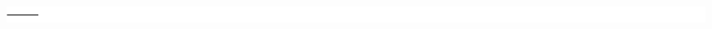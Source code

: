 ⸻

[^1]: Gossip might seem trivial, but some evolutionary psychologists argue it's a driving force behind our intelligence – keeping track of social alliances and reputations is hard cognitive work. Maybe those pre modern humans gossiped too, but without language it was probably more like "ook ook" and pointing. We took gossip next level once we had recursive language ("So I heard that she knows that he's been seeing someone on the side...").

[^2]: I have yet to see a dog pass the mirror test (recognizing itself in a mirror) and then spiral into a mid life crisis about the meaning of doghood. When my dog stares in the mirror, he checks behind it for another dog. Then he gets bored and asks for treats.  That's about the extent of it.

[^3]: There's a concept called the cognitive package or "sapience package" – the idea that traits like language, complex planning, self awareness, and even a sense of narrative or time all come together.  Some researchers, like Michael Corballis in The Recursive Mind, argue that recursion is the common thread weaving this package.  If you can think recursively, you get the whole suite of human mental superpowers at once.  It's a convenient way to explain why everything seemed to blossom at roughly the same point in prehistory, rather than one thing at a time spread over millions of years.

[^4]: The closest candidates: maybe some animals have a few elements of what we consider human like cognition. Dolphins, magpies, elephants, chimps – they've all shown passing familiarity with themselves in mirrors or at least with complex problem solving.  But even our clever ape friends don't, for example, tell each other stories around the campfire (if anything, they'd be the campfire). If there were a continuum, we'd see more evidence of semi symbolic, semi linguistic behavior in the record. Instead, the archaeological record kinda goes from stone tools and maybe scratch marks straight to full on cave art and sculpture. It's a jump, almost like a software patch updated the whole system.

[^5]: Chomsky's idea (co authored with some colleagues) posited that maybe a single genetic mutation gave rise to the ability of recursion in language – enabling infinite use of finite means. He half jokingly suggested it could have happened in one individual who then taught it to their kids and so on. This "hopeful monster" view is not widely accepted, but it highlights the feeling of suddenness about language evolution. He might have collapsed a longer cultural evolutionary process into a single lucky mutation because, well, it's hard to explain otherwise. EToC would say: correct insight (recursion is key), wrong timescale (it wasn't overnight, more like a few millennia of memetic genetic interplay).

[^6]: Fun fact: pregnancy and puberty are times of significant brain reorganization. There's evidence that pregnant women undergo changes that enhance social cognition (possibly to prepare for attuning to the baby). Some anthropologists have theorized that women's roles in society often capitalize on such changes – e.g.  becoming community "connectors" or holders of social knowledge. In our Eve scenario, one could imagine a pregnant teen (talk about a double whammy of brain overhaul) suddenly connecting the dots in an unprecedented way. Totally speculative, but interesting to ponder.

[^7]: That phrase is actually a classic philosophical analogy: explaining color to a blind person or the taste of salt to someone who's never had it is essentially impossible through words alone. Similarly, explaining self awareness to a being that hasn't experienced it might be impossible. They'd likely interpret talk of an "inner voice" or an "I" as either nonsense or maybe as a claim of spirit possession. (In a way, maybe that's exactly what happened historically – if a pre conscious person heard a self aware person talk about "the voice in my head," the only frame they might have is voices = spirits.  Which raises the neat possibility that before people understood they themselves were thinking, they might assume any inner voice was a god or spirit. Julian Jaynes argued this for much later times; EToC pushes it way back: the first inner voices were taken to be gods until Eve figured out "Hey, that's me.")

[^8]: Anthropologists sometimes point to the shift from nomadic life to settled life as requiring a new mindset of planning. You don't farm unless you can imagine the future harvest. One could argue which came first: did we become future thinkers and then invent farming, or did the challenges of farming solidify future thinking? Likely a bit of both. But there must have been some future thinking even to conceive of planting seeds for later.  Perhaps the earliest conscious humans already did proto agriculture like tending wild plots or ensuring food for tomorrow, which gave them a buffer and advantage.  Meanwhile, the less conscious might have been like "live for today" and not stash things – and when famine or winter came, guess who survived?

[^9]: The phrase "wearing a mask" is apt. Developmental psychology tells us children start lying around age 3-4, which coincides with developing theory of mind (understanding that others don't know what you know). Before that, kids are terrible liars (they think if they know the truth, you do too).  Once they "get" that others have separate minds, they realize they can plant false beliefs in those minds. Devious little angels. Now imagine an adult human who never got to that stage – they'd be pretty easy to fool. The first humans with theory of mind and a sense of self could manipulate the heck out of their peers. "No, I totally gave you that meat yesterday, remember? You must have forgotten." If the peer can't parse the possibility of deception well... tough luck for them. Thus, selective pressures for everybody to catch up in the cognitive arms race.


[^10]: For the mathematically inclined: the breeder's equation is R = h² * S, where R is the response (change in trait), h² is heritability of the trait, and S is selection differential. If self awareness onset age and stability is heritable (it likely has some heritable components, as things like propensity to schizophrenia – a possible modern analog of "unstable self" – are partly genetic) and even a small advantage accrues to those who have it more fully, selection could move surprisingly fast. One back of-envelope in the original theory essay showed that a modest selection could shift the population mean by 1 standard deviation in ~500 years.  Multiply that out and you could go from "rare genius level recursion" to "everyone's got it" in a few thousand years, which is a blink in evolutionary time.
[^11]: It's not just snake venom – plenty of animal toxins have psychoactive effects. There are toads that produce DMT-like substances (hence traditional toad licking for hallucinations), certain fish and spiders can cause hallucinations if ingested in sub lethal doses, etc.  Snake venom is particularly interesting because of that nerve growth factor (NGF) component found especially in cobra venom. NGF in venom helps the venom spread by causing pain and inflammation, but NGF in general is a protein that promotes neuron growth and survival. Some research suggests NGF can have psychoactive effects, possibly related to triggering intense sensory experiences or brain plasticity. So, a hypothesis: a sub lethal dose of cobra venom might initially blow your mind (terrifying, painful, maybe hallucinatory as the neurotoxins do their dance), and if you survive, the NGF might leave your brain in a somewhat altered, more plastic state for a while as you recover. It's a stretch, but conceptually not impossible.
[^12]: Modern example: Sadhguru (an Indian yogi) once claimed he drank snake venom regularly in his youth for spiritual purposes.  He said it "took my life away, but gave me something more precious than life." Could be metaphorical bravado, but if literal – well, apparently he's still alive and quite enlightened by his own account. Do not try this at home. Also, some historical sources hint that certain oracles or seers used snake bites.  The Aztecs were known to use a hallucinogenic potion called ololiuqui (from morning glory seeds) and had rites involving serpents; one wonders if any venom made it in.
[^13]: There's growing scientific literature on how psychedelics like psilocybin cause a temporary breakdown of entrenched neural networks (especially the "default mode network" associated with ego and self representation) and then, during the afterglow period when neuroplasticity is elevated, people can form new perspectives or habits. In effect, ego death (temporary) can facilitate an ego rebirth with changes. For a first time ever selfing, maybe you need an ego death of the old non ego (if that paradox makes sense) to create space for an ego to form. Okay, now I sound like I've been taking something...
[^14]: McKenna's famous "machine elves" were these playful, geometry spewing entities he often reported on high dose tryptamine trips. He interpreted the whole experience as something like the Logos (language/meaning) revealing itself.  From that he hypothesized that encountering psychedelics in the wild could have catalyzed our ancestors' cognitive development, especially language.  Food of the Gods is his book on it.  One critique: mushrooms wouldn't have been available globally and year round, whereas our theory's snake cult, if true, spread the effect culturally so it didn't depend on everyone independently eating a magic mushroom; once a few had the insight, they could transmit it.
[^15]: The Pleiades "Seven Sisters" motif is one of the strongest cases for ultra long-term oral tradition. Researchers have traced similar stories among Aboriginal Australians, ancient Greeks, and various other peoples. Some suggest it could go back to early Out-of-Africa humans who already noticed those stars. Whether it's 30k or 100k years old, it shows that certain stories can survive if they remain culturally important. Creation myths would definitely be important enough to preserve! And indeed, a lot of creation myths share elements across continents, hinting at either very old common origin or convergent evolution of stories.  EToC leans on the idea that at least a few key elements (like the snake) have a common origin in actual events.
[^16]: A Scientific American article discusses how indigenous Australian stories accurately describe coastal flooding that corresponds to post-Ice Age sea level rise. We're talking changes that occurred ~7,000+ years ago remembered into recent times. When Westerners first collected those stories, they had no idea they were listening to a 300-generation old account of climate change. It's astounding. So yes, humans can preserve knowledge without writing if they choose to emphasize it in story and ritual.
[^17]: Scott Alexander (author of Slate Star Codex) actually reviewed Julian Jaynes's book and found it intriguing but not wholly convincing. Jaynes thought as late as ancient Mesopotamia, humans hadn't fully integrated their "I". They heard their own thoughts as the voices of gods or ancestors commanding them. He cites how early literature has gods constantly telling people what to do, whereas later texts show more introspection. Jaynes might have been off by tens of millennia – I'd argue that by the time of Gilgamesh humans were definitely self aware – but maybe he picked up on a faint echo of that earlier transition. The Bible story of Eden is far older in its roots than the text itself, potentially.
[^18]: There is evidence of anatomical changes in human skulls over the past 50k years – for example, faces became less robust (gracilization) and braincases might have shifted shape. Some have argued this is due to self domestication (we domesticated ourselves much like we did wolves into dogs, favoring less aggressive, more cooperative individuals). Self-domestication could tie into becoming more social and cognitive. It's not a huge change like a second head or anything, but something was afoot. Also, a 2022 genetics paper identified periods of strong selection in our lineage around 50k and after, possibly related to brain function (though they cautiously attributed it to climate adaptation as humans migrated).
[^19]: Why the Y chromosome? Because it's only in males and doesn't recombine like other DNA, making selective sweeps easier to detect. If at some point many male lineages died out or were outbred because those men didn't get with the program (literally and figuratively), you'd see a strange reduction in Y diversity and signs of selection. Incidentally, there is something called the "Neolithic Y-chromosome bottleneck" where around 8-10k years ago, diversity of Y chromosomes plummeted – possibly due to social structures changing such that a few men fathered many offspring (e.g. emerging chiefdoms). But it's interesting in light of any theory of male "catch up." Probably not directly related to consciousness, but it shows how cultural changes can drastically skew genetics.
[^20]: One example: a gene called TENM1 on the X chromosome has been flagged for strong selection in the last 20k years or so. It's involved in brain development and interestingly interacts with BDNF (brain derived neurotrophic factor) which, lo and behold, is similar in function to nerve growth factors found in – snakes! (Some snake venoms trigger growth factors similar to BDNF in the brain). This could be a total coincidence, but it gave me goosebumps when I first read about it.  It's like seeing a little genetic nod to the serpentine saga.
[^21]: The beauty of this kind of speculation is that it's unfalsifiable in the grand sense, but it generates lots of little falsifiable nuggets. Maybe future archaeologists will uncover a Paleolithic shrine with snake iconography and remnants of weird biochemistry on it, or geneticists will pinpoint a "consciousness sweep" in our DNA. Or maybe not, and this will remain one of those quirky ideas that lives on only in nerdy footnotes of the internet. Either way, thinking about it has been one hell of a trip for me – no snake venom required.